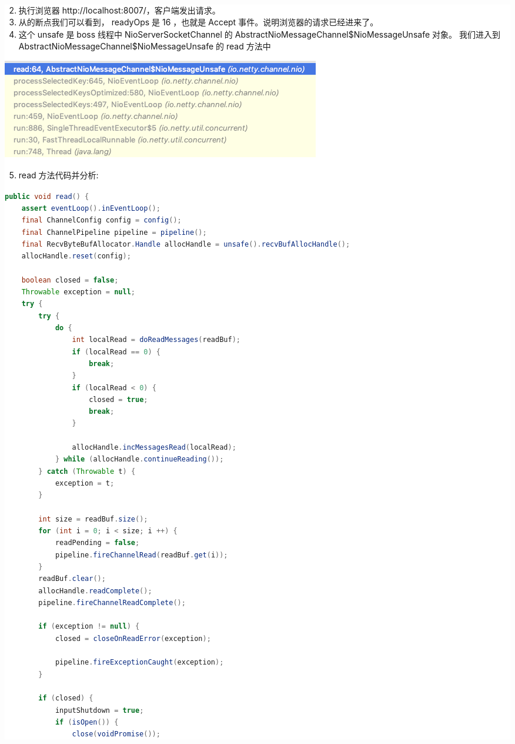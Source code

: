 2. 执行浏览器 http://localhost:8007/，客户端发出请求。
3. 从的断点我们可以看到， readyOps 是 16 ，也就是 Accept 事件。说明浏览器的请求已经进来了。
4. 这个 unsafe 是 boss 线程中 NioServerSocketChannel 的 AbstractNioMessageChannel\$NioMessageUnsafe 对象。 我们进入到 AbstractNioMessageChannel​\$NioMessageUnsafe 的 read 方法中

![image-20200102204918404](images/image-20200102204918404.png)

5. read 方法代码并分析:

```java
public void read() {
    assert eventLoop().inEventLoop();
    final ChannelConfig config = config();
    final ChannelPipeline pipeline = pipeline();
    final RecvByteBufAllocator.Handle allocHandle = unsafe().recvBufAllocHandle();
    allocHandle.reset(config);

    boolean closed = false;
    Throwable exception = null;
    try {
        try {
            do {
                int localRead = doReadMessages(readBuf);
                if (localRead == 0) {
                    break;
                }
                if (localRead < 0) {
                    closed = true;
                    break;
                }

                allocHandle.incMessagesRead(localRead);
            } while (allocHandle.continueReading());
        } catch (Throwable t) {
            exception = t;
        }

        int size = readBuf.size();
        for (int i = 0; i < size; i ++) {
            readPending = false;
            pipeline.fireChannelRead(readBuf.get(i));
        }
        readBuf.clear();
        allocHandle.readComplete();
        pipeline.fireChannelReadComplete();

        if (exception != null) {
            closed = closeOnReadError(exception);

            pipeline.fireExceptionCaught(exception);
        }

        if (closed) {
            inputShutdown = true;
            if (isOpen()) {
                close(voidPromise());
```
